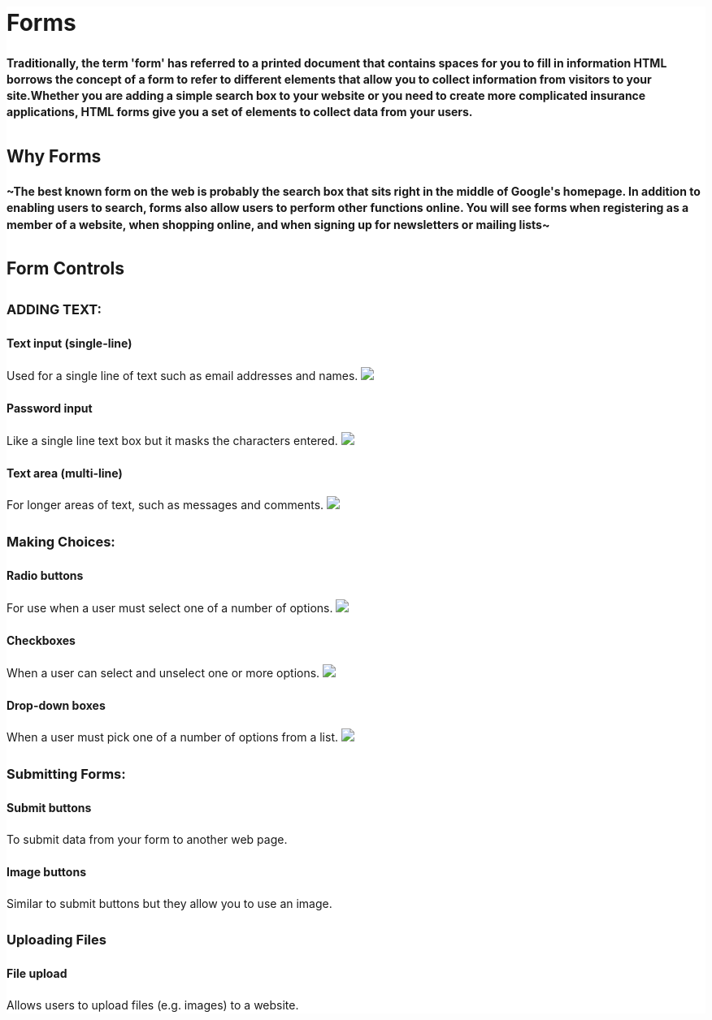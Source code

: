 # Forms 
**Traditionally, the term 'form' has referred to a printed document that contains spaces for you to fill in information HTML borrows the concept of a form to refer to different elements that allow you to collect information from visitors to your site.Whether you are adding a simple search box to your website or you need to create more complicated insurance applications, HTML forms give you a set of elements to collect data from your users.**
## Why Forms
**~The best known form on the web is probably the search box that sits right in the middle of Google's homepage. In addition to enabling users to search, forms also allow users to perform other functions online. You will see forms when registering as a member of a website, when shopping online, and when signing up for newsletters or mailing lists~**
## Form Controls
### ADDING TEXT:
#### Text input (single-line)
Used for a single line of text such
as email addresses and names.
![](https://encrypted-tbn0.gstatic.com/images?q=tbn:ANd9GcRAIm16OHFq5LSmL3mD8A948Lskp0N4SowTAw&usqp=CAU)
#### Password input
Like a single line text box but it
masks the characters entered.
![](https://i.stack.imgur.com/Po7JT.jpg)
#### Text area (multi-line)
For longer areas of text, such as
messages and comments.
![](https://static.packt-cdn.com/products/9781788837361/graphics/B09472_39_01.jpg)
### Making Choices:
#### Radio buttons
For use when a user must select
one of a number of options.
![](https://miro.medium.com/max/506/1*mAU3lQVM6mdr1mHfvaRkeg.png)
#### Checkboxes
When a user can select and
unselect one or more options.
![](https://lh3.googleusercontent.com/7qd08UxTpMVRabax8hTQDcCDfkXGcThFSeMNMnK_0Vzz2Xg22F_8kQPS_v7YHaR9QD5uNKMCIBshpyULmPqnYVtPex5MMvWkPevCRg=w1064-v0)
#### Drop-down boxes
When a user must pick one of a
number of options from a list.
![](https://i.ytimg.com/vi/KGnvCKiOLM0/maxresdefault.jpg)
### Submitting Forms:
#### Submit buttons
To submit data from your form
to another web page.
####  Image buttons
Similar to submit buttons but
they allow you to use an image.
### Uploading Files
#### File upload
Allows users to upload files
(e.g. images) to a website.